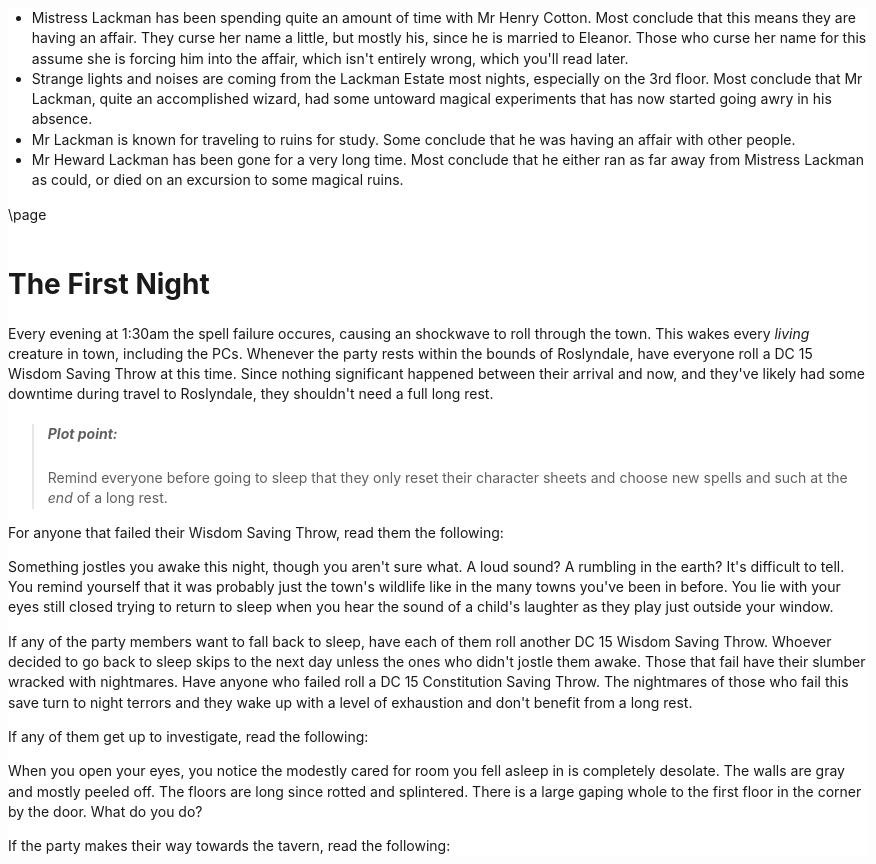 - Mistress Lackman has been spending quite an amount of time with Mr Henry Cotton. Most conclude that this means they are having an affair. They curse her name a little, but mostly his, since he is married to Eleanor. Those who curse her name for this assume she is forcing him into the affair, which isn't entirely wrong, which you'll read later.  
- Strange lights and noises are coming from the Lackman Estate most nights, especially on the 3rd floor. Most conclude that Mr Lackman, quite an accomplished wizard, had some untoward magical experiments that has now started going awry in his absence.  
- Mr Lackman is known for traveling to ruins for study. Some conclude that he was having an affair with other people.  
- Mr Heward Lackman has been gone for a very long time. Most conclude that he either ran as far away from Mistress Lackman as could, or died on an excursion to some magical ruins.
 
\page  
<div class='pageNumber auto'></div>
 
# The First Night
 
Every evening at 1:30am the spell failure occures, causing an shockwave to roll through the town. This wakes every *living* creature in town, including the PCs. Whenever the party rests within the bounds of Roslyndale, have everyone roll a DC 15 Wisdom Saving Throw at this time. Since nothing significant happened between their arrival and now, and they've likely had some downtime during travel to Roslyndale, they shouldn't need a full long rest.
 
> ##### Plot point:  
>  
> Remind everyone before going to sleep that they only reset their character sheets and choose new spells and such at the *end* of a long rest.
 
For anyone that failed their Wisdom Saving Throw, read them the following:
 
<div class='descriptive'>  
Something jostles you awake this night, though you aren't sure what. A loud sound? A rumbling in the earth? It's difficult to tell. You remind yourself that it was probably just the town's wildlife like in the many towns you've been in before. You lie with your eyes still closed trying to return to sleep when you hear the sound of a child's laughter as they play just outside your window.  
</div>
 
If any of the party members want to fall back to sleep, have each of them roll another DC 15 Wisdom Saving Throw. Whoever decided to go back to sleep skips to the next day unless the ones who didn't jostle them awake. Those that fail have their slumber wracked with nightmares. Have anyone who failed roll a DC 15 Constitution Saving Throw. The nightmares of those who fail this save turn to night terrors and they wake up with a level of exhaustion and don't benefit from a long rest.
 
If any of them get up to investigate, read the following:
 
<div class='descriptive'>  
When you open your eyes, you notice the modestly cared for room you fell asleep in is completely desolate. The walls are gray and mostly peeled off. The floors are long since rotted and splintered. There is a large gaping whole to the first floor in the corner by the door. What do you do?  
</div>
 
```  
```
 
If the party makes their way towards the tavern, read the following:
 